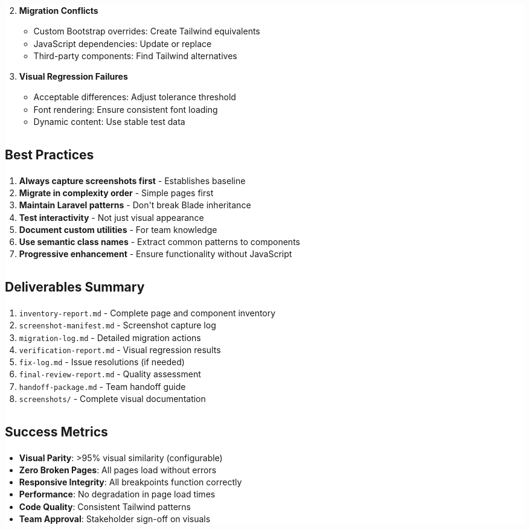 2. **Migration Conflicts**
   - Custom Bootstrap overrides: Create Tailwind equivalents
   - JavaScript dependencies: Update or replace
   - Third-party components: Find Tailwind alternatives

3. **Visual Regression Failures**
   - Acceptable differences: Adjust tolerance threshold
   - Font rendering: Ensure consistent font loading
   - Dynamic content: Use stable test data

## Best Practices

1. **Always capture screenshots first** - Establishes baseline
2. **Migrate in complexity order** - Simple pages first
3. **Maintain Laravel patterns** - Don't break Blade inheritance
4. **Test interactivity** - Not just visual appearance
5. **Document custom utilities** - For team knowledge
6. **Use semantic class names** - Extract common patterns to components
7. **Progressive enhancement** - Ensure functionality without JavaScript

## Deliverables Summary

1. `inventory-report.md` - Complete page and component inventory
2. `screenshot-manifest.md` - Screenshot capture log
3. `migration-log.md` - Detailed migration actions
4. `verification-report.md` - Visual regression results
5. `fix-log.md` - Issue resolutions (if needed)
6. `final-review-report.md` - Quality assessment
7. `handoff-package.md` - Team handoff guide
8. `screenshots/` - Complete visual documentation

## Success Metrics

- **Visual Parity**: >95% visual similarity (configurable)
- **Zero Broken Pages**: All pages load without errors
- **Responsive Integrity**: All breakpoints function correctly
- **Performance**: No degradation in page load times
- **Code Quality**: Consistent Tailwind patterns
- **Team Approval**: Stakeholder sign-off on visuals